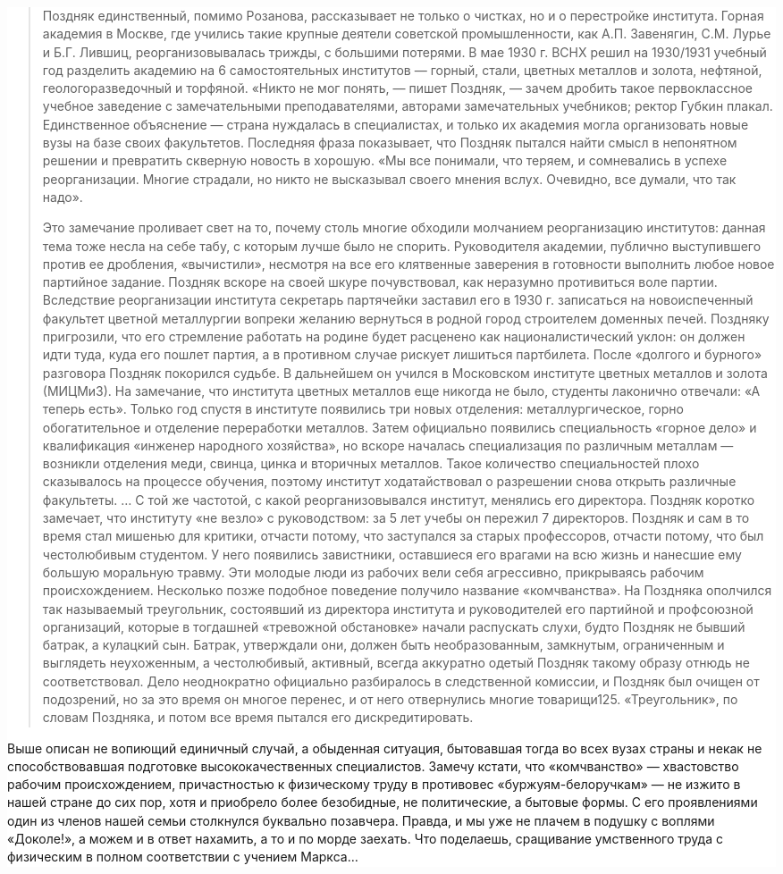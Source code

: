> Поздняк единственный, помимо Розанова, рассказывает не только о чистках, но и о перестройке института. Горная академия в Москве, где учились такие крупные деятели советской промышленности, как А.П. Завенягин, С.М. Лурье и Б.Г. Лившиц, реорганизовывалась трижды, с большими потерями. В мае 1930 г. ВСНХ решил на 1930/1931 учебный год разделить академию на 6 самостоятельных институтов — горный, стали, цветных металлов и золота, нефтяной, геологоразведочный и торфяной. «Никто не мог понять, — пишет Поздняк, — зачем дробить такое первоклассное учебное заведение с замечательными преподавателями, авторами замечательных учебников; ректор Губкин плакал. Единственное объяснение — страна нуждалась в специалистах, и только их академия могла организовать новые вузы на базе своих факультетов. Последняя фраза показывает, что Поздняк пытался найти смысл в непонятном решении и превратить скверную новость в хорошую. «Мы все понимали, что теряем, и сомневались в успехе реорганизации. Многие страдали, но никто не высказывал своего мнения вслух. Очевидно, все думали, что так надо». 
>
> Это замечание проливает свет на то, почему столь многие обходили молчанием реорганизацию институтов: данная тема тоже несла на себе табу, с которым лучше было не спорить. Руководителя академии, публично выступившего против ее дробления, «вычистили», несмотря на все его клятвенные заверения в готовности выполнить любое новое партийное задание. Поздняк вскоре на своей шкуре почувствовал, как неразумно противиться воле партии. Вследствие реорганизации института секретарь партячейки заставил его в 1930 г. записаться на новоиспеченный факультет цветной металлургии вопреки желанию вернуться в родной город строителем доменных печей. Поздняку пригрозили, что его стремление работать на родине будет расценено как националистический уклон: он должен идти туда, куда его пошлет партия, а в противном случае рискует лишиться партбилета. После «долгого и бурного» разговора Поздняк покорился судьбе. В дальнейшем он учился в Московском институте цветных металлов и золота (МИЦМиЗ). На замечание, что института цветных металлов еще никогда не было, студенты лаконично отвечали: «А теперь есть». Только год спустя в институте появились три новых отделения: металлургическое, горно обогатительное и отделение переработки металлов. Затем официально появились специальность «горное дело» и квалификация «инженер народного хозяйства», но вскоре началась специализация по различным металлам — возникли отделения меди, свинца, цинка и вторичных металлов. Такое количество специальностей плохо сказывалось на процессе обучения, поэтому институт ходатайствовал о разрешении снова открыть различные факультеты.
> …
> С той же частотой, с какой реорганизовывался институт, менялись его директора. Поздняк коротко замечает, что институту «не везло» с руководством: за 5 лет учебы он пережил 7 директоров. Поздняк и сам в то время стал мишенью для критики, отчасти потому, что заступался за старых профессоров, отчасти потому, что был честолюбивым студентом. У него появились завистники, оставшиеся его врагами на всю жизнь и нанесшие ему большую моральную травму. Эти молодые люди из рабочих вели себя агрессивно, прикрываясь рабочим происхождением. Несколько позже подобное поведение получило название «комчванства». На Поздняка ополчился так называемый треугольник, состоявший из директора института и руководителей его партийной и профсоюзной организаций, которые в тогдашней «тревожной обстановке» начали распускать слухи, будто Поздняк не бывший батрак, а кулацкий сын. Батрак, утверждали они, должен быть необразованным, замкнутым, ограниченным и выглядеть неухоженным, а честолюбивый, активный, всегда аккуратно одетый Поздняк такому образу отнюдь не соответствовал. Дело неоднократно официально разбиралось в следственной комиссии, и Поздняк был очищен от подозрений, но за это время он многое перенес, и от него отвернулись многие товарищи125. «Треугольник», по словам Поздняка, и потом все время пытался его дискредитировать.

Выше описан не вопиющий единичный случай, а обыденная ситуация, бытовавшая тогда во всех вузах страны и некак не способствовавшая подготовке высококачественных специалистов. Замечу кстати, что «комчванство» — хвастовство рабочим происхождением, причастностью к физическому труду в противовес «буржуям-белоручкам» — не изжито в нашей стране до сих пор, хотя и приобрело более безобидные, не политические, а бытовые формы. С его проявлениями один из членов нашей семьи столкнулся буквально позавчера. Правда, и мы уже не плачем в подушку с воплями «Доколе!», а можем и в ответ нахамить, а то и по морде заехать. Что поделаешь, сращивание умственного труда с физическим в полном соответствии с учением Маркса…
